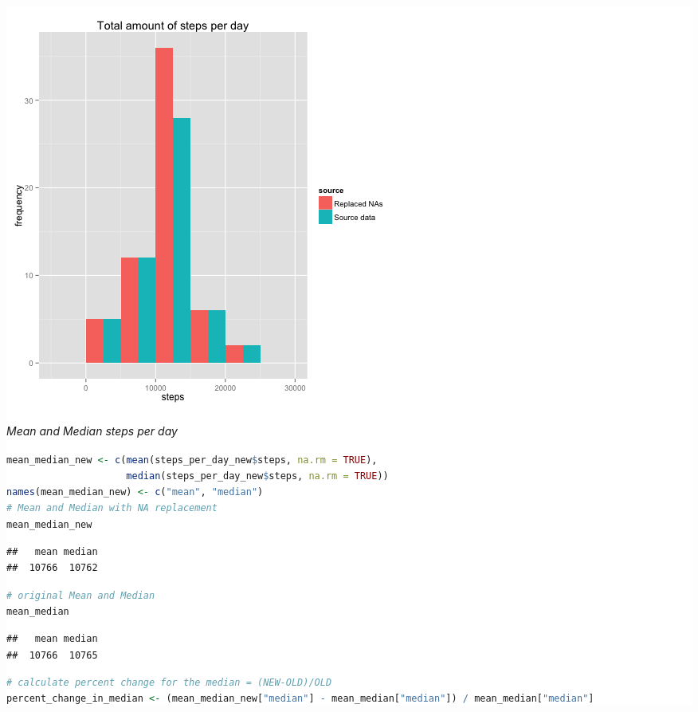 ![plot of chunk unnamed-chunk-13](figure/unnamed-chunk-13.png) 

_Mean and Median steps per day_

```r
mean_median_new <- c(mean(steps_per_day_new$steps, na.rm = TRUE), 
                     median(steps_per_day_new$steps, na.rm = TRUE))
names(mean_median_new) <- c("mean", "median")
# Mean and Median with NA replacement
mean_median_new
```

```
##   mean median 
##  10766  10762
```

```r
# original Mean and Median
mean_median
```

```
##   mean median 
##  10766  10765
```

```r
# calculate percent change for the median = (NEW-OLD)/OLD
percent_change_in_median <- (mean_median_new["median"] - mean_median["median"]) / mean_median["median"]
```
